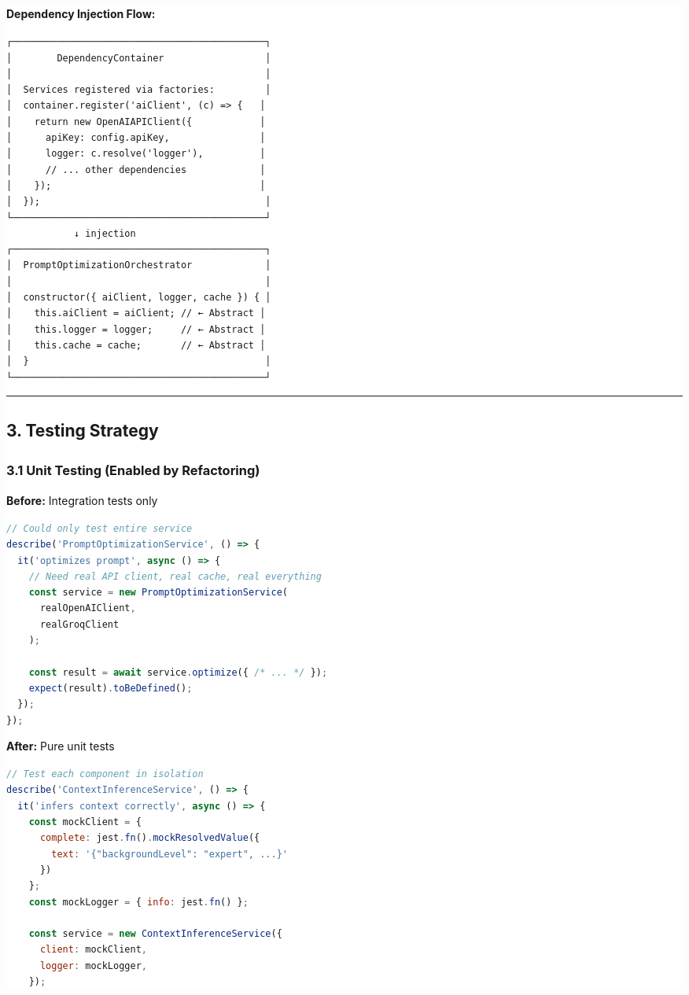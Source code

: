**Dependency Injection Flow:**
```
┌─────────────────────────────────────────────┐
│        DependencyContainer                  │
│                                             │
│  Services registered via factories:         │
│  container.register('aiClient', (c) => {   │
│    return new OpenAIAPIClient({            │
│      apiKey: config.apiKey,                │
│      logger: c.resolve('logger'),          │
│      // ... other dependencies             │
│    });                                     │
│  });                                        │
└─────────────────────────────────────────────┘
            ↓ injection
┌─────────────────────────────────────────────┐
│  PromptOptimizationOrchestrator             │
│                                             │
│  constructor({ aiClient, logger, cache }) { │
│    this.aiClient = aiClient; // ← Abstract │
│    this.logger = logger;     // ← Abstract │
│    this.cache = cache;       // ← Abstract │
│  }                                          │
└─────────────────────────────────────────────┘
```

---

## 3. Testing Strategy

### 3.1 Unit Testing (Enabled by Refactoring)

**Before:** Integration tests only
```javascript
// Could only test entire service
describe('PromptOptimizationService', () => {
  it('optimizes prompt', async () => {
    // Need real API client, real cache, real everything
    const service = new PromptOptimizationService(
      realOpenAIClient,
      realGroqClient
    );
    
    const result = await service.optimize({ /* ... */ });
    expect(result).toBeDefined();
  });
});
```

**After:** Pure unit tests
```javascript
// Test each component in isolation
describe('ContextInferenceService', () => {
  it('infers context correctly', async () => {
    const mockClient = {
      complete: jest.fn().mockResolvedValue({
        text: '{"backgroundLevel": "expert", ...}'
      })
    };
    const mockLogger = { info: jest.fn() };
    
    const service = new ContextInferenceService({
      client: mockClient,
      logger: mockLogger,
    });
```